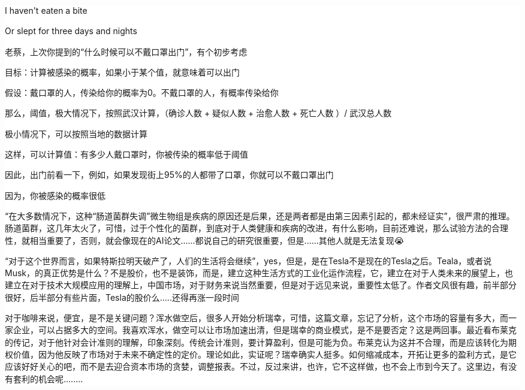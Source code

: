 I haven't eaten a bite

Or slept for three days and nights







老蔡，上次你提到的“什么时候可以不戴口罩出门”，有个初步考虑

目标：计算被感染的概率，如果小于某个值，就意味着可以出门

假设：戴口罩的人，传染给你的概率为0。不戴口罩的人，有概率传染给你

那么，阈值，极大情况下，按照武汉计算，（确诊人数 +  疑似人数 + 治愈人数 + 死亡人数 ）/ 武汉总人数

极小情况下，可以按照当地的数据计算

这样，可以计算值：有多少人戴口罩时，你被传染的概率低于阈值

因此，出门前看一下，例如，如果发现街上95%的人都带了口罩，你就可以不戴口罩出门

因为，你被感染的概率很低








“在大多数情况下，这种“肠道菌群失调”微生物组是疾病的原因还是后果，还是两者都是由第三因素引起的，都未经证实”，很严肃的推理。肠道菌群，这几年太火了，可惜，过于个性化的菌群，到底对于人类健康和疾病的改进，有什么影响，目前还难说，那么试验方法的合理性，就相当重要了，否则，就会像现在的AI论文......都说自己的研究很重要，但是......其他人就是无法复现😭






“对于这个世界而言，如果特斯拉明天破产了，人们的生活将会继续”，yes，但是，是在Tesla不是现在的Tesla之后。Teala，或者说Musk，的真正优势是什么？不是股价，也不是装饰，而是，建立这种生活方式的工业化运作流程，它，建立在对于人类未来的展望上，也建立在对于技术大规模应用的理解上，中国市场，对于财务来说当然重要，但是对于远见来说，重要性太低了。作者文风很有趣，前半部分很好，后半部分有些片面，Tesla的股价么.....还得再涨一段时间





对于咖啡来说，便宜，是不是关键问题？浑水做空后，很多人开始分析瑞幸，可惜，这篇文章，忘记了分析，这个市场的容量有多大，而一家企业，可以占据多大的空间。我喜欢浑水，做空可以让市场加速出清，但是瑞幸的商业模式，是不是要否定？这是两回事。最近看布莱克的传记，对于他针对会计准则的理解，印象深刻。传统会计准则，要计算盈利，但是可能为负。布莱克认为这并不合理，而是应该转化为期权价值，因为他反映了市场对于未来不确定性的定价。理论如此，实证呢？瑞幸确实人挺多。如何缩减成本，开拓让更多的盈利方式，是它应该好好关心的吧，而不是去迎合资本市场的贪婪，调整报表。不过，反过来讲，也许，它不这样做，也不会上市到今天了。这里边，有没有套利的机会呢........





